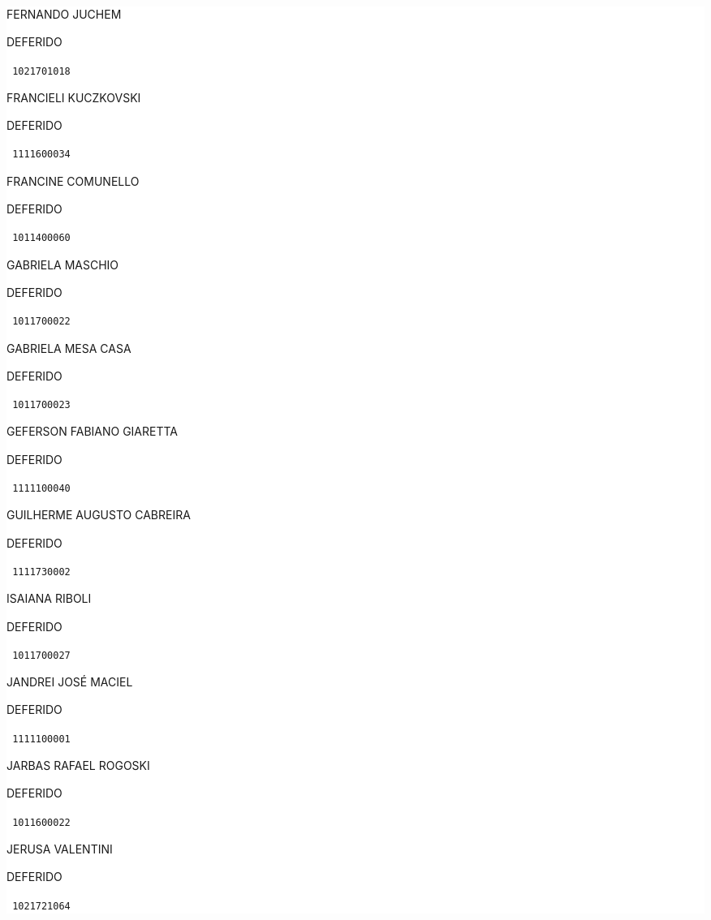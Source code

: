    FERNANDO JUCHEM

   DEFERIDO

     1021701018

   FRANCIELI KUCZKOVSKI

   DEFERIDO

     1111600034

   FRANCINE COMUNELLO

   DEFERIDO

     1011400060

   GABRIELA MASCHIO

   DEFERIDO

     1011700022

   GABRIELA MESA CASA

   DEFERIDO

     1011700023

   GEFERSON FABIANO GIARETTA

   DEFERIDO

     1111100040

   GUILHERME AUGUSTO CABREIRA

   DEFERIDO

     1111730002

   ISAIANA RIBOLI

   DEFERIDO

     1011700027

   JANDREI JOSÉ MACIEL

   DEFERIDO

     1111100001

   JARBAS RAFAEL ROGOSKI

   DEFERIDO

     1011600022

   JERUSA VALENTINI

   DEFERIDO

     1021721064
